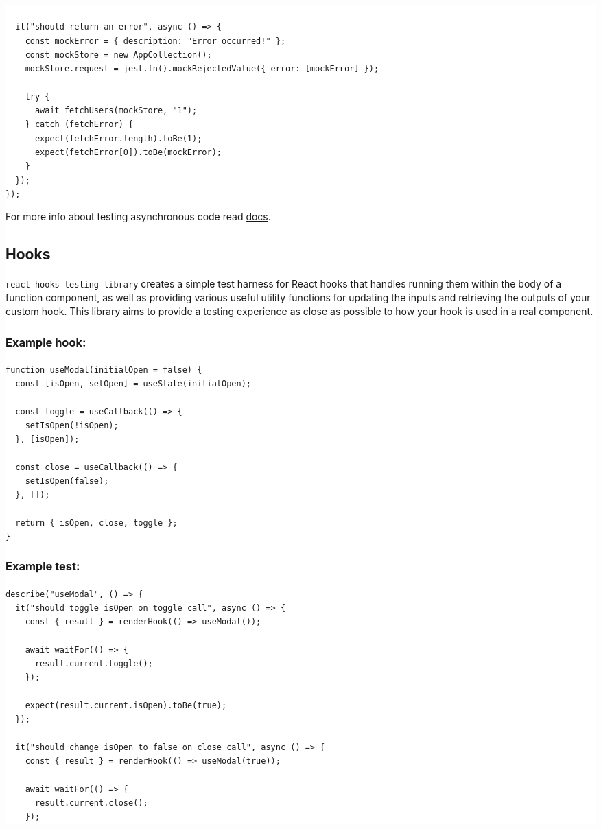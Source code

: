 ```tsx

  it("should return an error", async () => {
    const mockError = { description: "Error occurred!" };
    const mockStore = new AppCollection();
    mockStore.request = jest.fn().mockRejectedValue({ error: [mockError] });

    try {
      await fetchUsers(mockStore, "1");
    } catch (fetchError) {
      expect(fetchError.length).toBe(1);
      expect(fetchError[0]).toBe(mockError);
    }
  });
});
```

For more info about testing asynchronous code read [docs](https://jestjs.io/docs/en/asynchronous).

## Hooks

`react-hooks-testing-library` creates a simple test harness for React hooks that handles running them within the body of a function component, as well as providing various useful utility functions for updating the inputs and retrieving the outputs of your custom hook. This library aims to provide a testing experience as close as possible to how your hook is used in a real component.

### Example hook:

```tsx
function useModal(initialOpen = false) {
  const [isOpen, setOpen] = useState(initialOpen);

  const toggle = useCallback(() => {
    setIsOpen(!isOpen);
  }, [isOpen]);

  const close = useCallback(() => {
    setIsOpen(false);
  }, []);

  return { isOpen, close, toggle };
}
```

### Example test:

```tsx
describe("useModal", () => {
  it("should toggle isOpen on toggle call", async () => {
    const { result } = renderHook(() => useModal());

    await waitFor(() => {
      result.current.toggle();
    });

    expect(result.current.isOpen).toBe(true);
  });

  it("should change isOpen to false on close call", async () => {
    const { result } = renderHook(() => useModal(true));

    await waitFor(() => {
      result.current.close();
    });

```